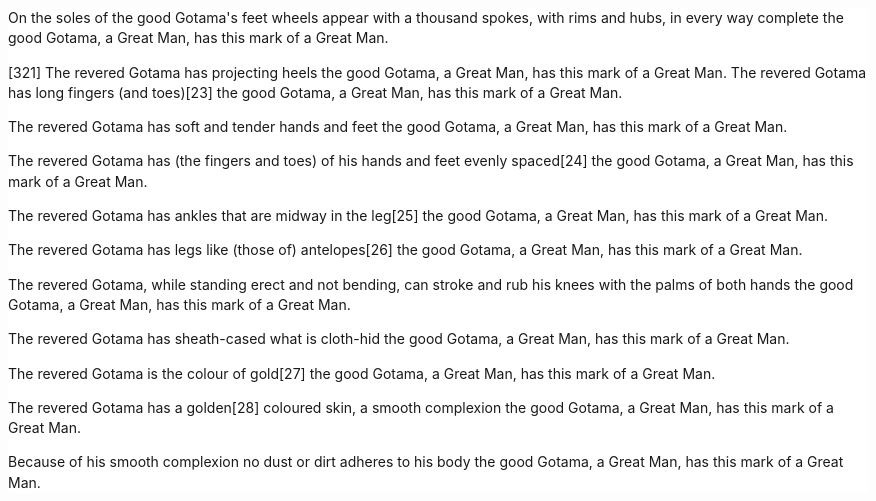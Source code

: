  On the soles of the good Gotama's feet
 wheels appear
 with a thousand spokes,
 with rims and hubs,
 in every way complete  the good Gotama,
 a Great Man,
 has this mark of a Great Man.

 [321] The revered Gotama has projecting heels  the good Gotama,
 a Great Man,
 has this mark of a Great Man.
 The revered Gotama has long fingers (and toes)[23]  the good Gotama,
 a Great Man,
 has this mark of a Great Man.

 The revered Gotama has soft and tender hands and feet  the good Gotama,
 a Great Man,
 has this mark of a Great Man.

 The revered Gotama has (the fingers and toes) of his hands and feet evenly spaced[24]  the good Gotama,
 a Great Man,
 has this mark of a Great Man.

 The revered Gotama has ankles that are midway in the leg[25]  the good Gotama,
 a Great Man,
 has this mark of a Great Man.

 The revered Gotama has legs like (those of) antelopes[26]  the good Gotama,
 a Great Man,
 has this mark of a Great Man.

 The revered Gotama, while standing erect
 and not bending,
 can stroke and rub his knees
 with the palms of both hands  the good Gotama,
 a Great Man,
 has this mark of a Great Man.

 The revered Gotama has sheath-cased
 what is cloth-hid the good Gotama,
 a Great Man,
 has this mark of a Great Man.

 The revered Gotama is the colour of gold[27]  the good Gotama,
 a Great Man,
 has this mark of a Great Man.

 The revered Gotama has a golden[28] coloured skin,
 a smooth complexion  the good Gotama,
 a Great Man,
 has this mark of a Great Man.

 Because of his smooth complexion
 no dust or dirt adheres to his body  the good Gotama,
 a Great Man,
 has this mark of a Great Man.
